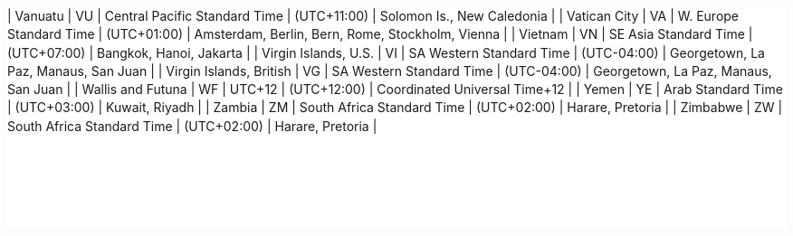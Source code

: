 | Vanuatu                                      | VU      | Central Pacific Standard Time   | (UTC+11:00) | Solomon Is., New Caledonia                        |
| Vatican City                                 | VA      | W. Europe Standard Time         | (UTC+01:00) | Amsterdam, Berlin, Bern, Rome, Stockholm, Vienna  |
| Vietnam                                      | VN      | SE Asia Standard Time           | (UTC+07:00) | Bangkok, Hanoi, Jakarta                           |
| Virgin Islands, U.S.                         | VI      | SA Western Standard Time        | (UTC-04:00) | Georgetown, La Paz, Manaus, San Juan              |
| Virgin Islands, British                      | VG      | SA Western Standard Time        | (UTC-04:00) | Georgetown, La Paz, Manaus, San Juan              |
| Wallis and Futuna                            | WF      | UTC+12                          | (UTC+12:00) | Coordinated Universal Time+12                     |
| Yemen                                        | YE      | Arab Standard Time              | (UTC+03:00) | Kuwait, Riyadh                                    |
| Zambia                                       | ZM      | South Africa Standard Time      | (UTC+02:00) | Harare, Pretoria                                  |
| Zimbabwe                                     | ZW      | South Africa Standard Time      | (UTC+02:00) | Harare, Pretoria                                  |

 

 

 






